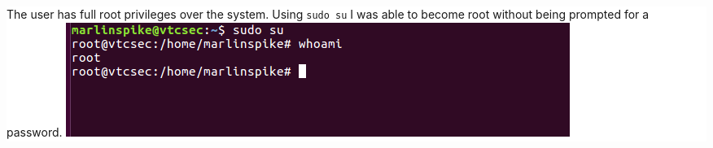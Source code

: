 The user has full root privileges over the system. Using `sudo su` I was able to become root without being prompted for a password.
![img-description](23.png)



